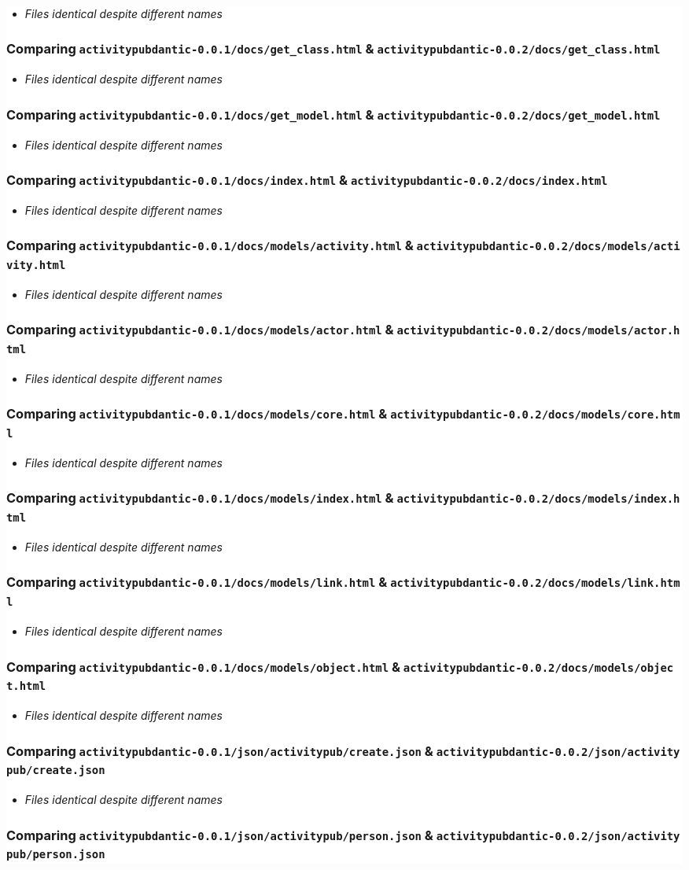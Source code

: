  * *Files identical despite different names*

### Comparing `activitypubdantic-0.0.1/docs/get_class.html` & `activitypubdantic-0.0.2/docs/get_class.html`

 * *Files identical despite different names*

### Comparing `activitypubdantic-0.0.1/docs/get_model.html` & `activitypubdantic-0.0.2/docs/get_model.html`

 * *Files identical despite different names*

### Comparing `activitypubdantic-0.0.1/docs/index.html` & `activitypubdantic-0.0.2/docs/index.html`

 * *Files identical despite different names*

### Comparing `activitypubdantic-0.0.1/docs/models/activity.html` & `activitypubdantic-0.0.2/docs/models/activity.html`

 * *Files identical despite different names*

### Comparing `activitypubdantic-0.0.1/docs/models/actor.html` & `activitypubdantic-0.0.2/docs/models/actor.html`

 * *Files identical despite different names*

### Comparing `activitypubdantic-0.0.1/docs/models/core.html` & `activitypubdantic-0.0.2/docs/models/core.html`

 * *Files identical despite different names*

### Comparing `activitypubdantic-0.0.1/docs/models/index.html` & `activitypubdantic-0.0.2/docs/models/index.html`

 * *Files identical despite different names*

### Comparing `activitypubdantic-0.0.1/docs/models/link.html` & `activitypubdantic-0.0.2/docs/models/link.html`

 * *Files identical despite different names*

### Comparing `activitypubdantic-0.0.1/docs/models/object.html` & `activitypubdantic-0.0.2/docs/models/object.html`

 * *Files identical despite different names*

### Comparing `activitypubdantic-0.0.1/json/activitypub/create.json` & `activitypubdantic-0.0.2/json/activitypub/create.json`

 * *Files identical despite different names*

### Comparing `activitypubdantic-0.0.1/json/activitypub/person.json` & `activitypubdantic-0.0.2/json/activitypub/person.json`

